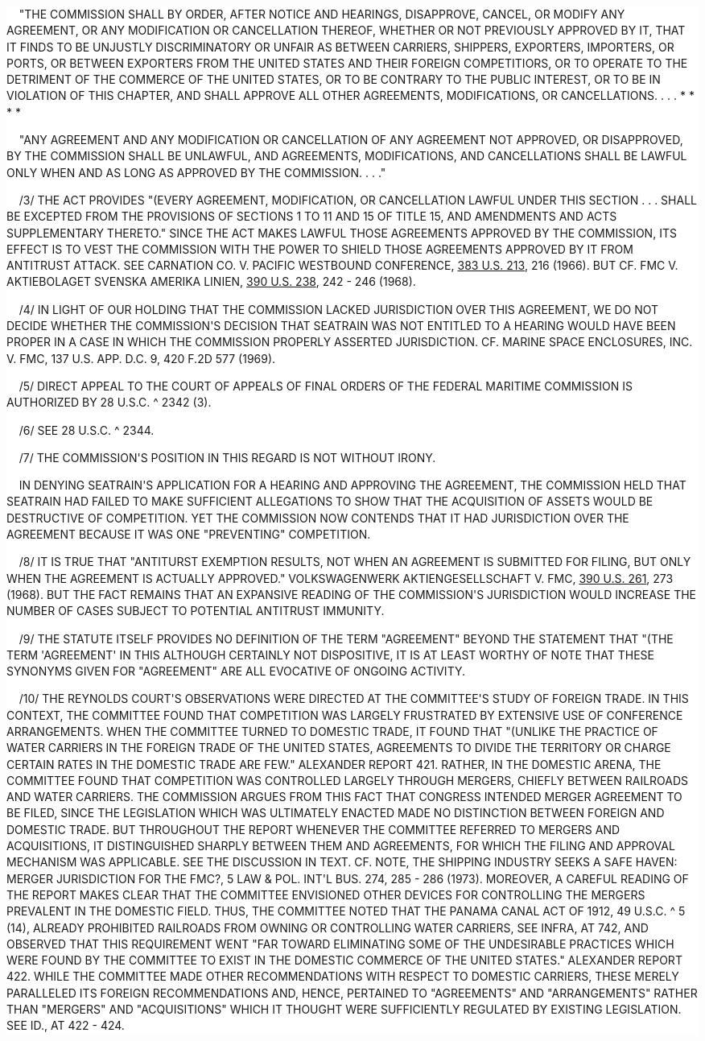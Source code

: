     "THE COMMISSION SHALL BY ORDER, AFTER NOTICE AND HEARINGS, DISAPPROVE, CANCEL, OR MODIFY ANY AGREEMENT, OR ANY MODIFICATION OR CANCELLATION THEREOF, WHETHER OR NOT PREVIOUSLY APPROVED BY IT, THAT IT FINDS TO BE UNJUSTLY DISCRIMINATORY OR UNFAIR AS BETWEEN CARRIERS, SHIPPERS, EXPORTERS, IMPORTERS, OR PORTS, OR BETWEEN EXPORTERS FROM THE UNITED STATES AND THEIR FOREIGN COMPETITIORS, OR TO OPERATE TO THE DETRIMENT OF THE COMMERCE OF THE UNITED STATES, OR TO BE CONTRARY TO THE PUBLIC INTEREST, OR TO BE IN VIOLATION OF THIS CHAPTER, AND SHALL APPROVE ALL OTHER AGREEMENTS, MODIFICATIONS, OR CANCELLATIONS.  . . . \*          \*          \*          \*

    "ANY AGREEMENT AND ANY MODIFICATION OR CANCELLATION OF ANY AGREEMENT NOT APPROVED, OR DISAPPROVED, BY THE COMMISSION SHALL BE UNLAWFUL, AND AGREEMENTS, MODIFICATIONS, AND CANCELLATIONS SHALL BE LAWFUL ONLY WHEN AND AS LONG AS APPROVED BY THE COMMISSION.  . . ."

    /3/  THE ACT PROVIDES "(EVERY AGREEMENT, MODIFICATION, OR CANCELLATION LAWFUL UNDER THIS SECTION . . . SHALL BE EXCEPTED FROM THE PROVISIONS OF SECTIONS 1 TO 11 AND 15 OF TITLE 15, AND AMENDMENTS AND ACTS SUPPLEMENTARY THERETO."  SINCE THE ACT MAKES LAWFUL THOSE AGREEMENTS APPROVED BY THE COMMISSION, ITS EFFECT IS TO VEST THE COMMISSION WITH THE POWER TO SHIELD THOSE AGREEMENTS APPROVED BY IT FROM ANTITRUST ATTACK.  SEE CARNATION CO. V. PACIFIC WESTBOUND CONFERENCE, [383 U.S. 213][/us/courts/scotus/usReporter/383/213], 216 (1966).  BUT CF. FMC V. AKTIEBOLAGET SVENSKA AMERIKA LINIEN, [390 U.S. 238][/us/courts/scotus/usReporter/390/238], 242 - 246 (1968).

    /4/  IN LIGHT OF OUR HOLDING THAT THE COMMISSION LACKED JURISDICTION OVER THIS AGREEMENT, WE DO NOT DECIDE WHETHER THE COMMISSION'S DECISION THAT SEATRAIN WAS NOT ENTITLED TO A HEARING WOULD HAVE BEEN PROPER IN A CASE IN WHICH THE COMMISSION PROPERLY ASSERTED JURISDICTION.  CF. MARINE SPACE ENCLOSURES, INC. V. FMC, 137 U.S. APP. D.C. 9, 420 F.2D 577 (1969).

    /5/  DIRECT APPEAL TO THE COURT OF APPEALS OF FINAL ORDERS OF THE FEDERAL MARITIME COMMISSION IS AUTHORIZED BY 28 U.S.C. ^ 2342 (3).

    /6/  SEE 28 U.S.C. ^ 2344.

    /7/  THE COMMISSION'S POSITION IN THIS REGARD IS NOT WITHOUT IRONY.

    IN DENYING SEATRAIN'S APPLICATION FOR A HEARING AND APPROVING THE AGREEMENT, THE COMMISSION HELD THAT SEATRAIN HAD FAILED TO MAKE SUFFICIENT ALLEGATIONS TO SHOW THAT THE ACQUISITION OF ASSETS WOULD BE DESTRUCTIVE OF COMPETITION.  YET THE COMMISSION NOW CONTENDS THAT IT HAD JURISDICTION OVER THE AGREEMENT BECAUSE IT WAS ONE "PREVENTING" COMPETITION.

    /8/  IT IS TRUE THAT "ANTITURST EXEMPTION RESULTS, NOT WHEN AN AGREEMENT IS SUBMITTED FOR FILING, BUT ONLY WHEN THE AGREEMENT IS ACTUALLY APPROVED."  VOLKSWAGENWERK AKTIENGESELLSCHAFT V. FMC, [390 U.S. 261][/us/courts/scotus/usReporter/390/261], 273 (1968).  BUT THE FACT REMAINS THAT AN EXPANSIVE READING OF THE COMMISSION'S JURISDICTION WOULD INCREASE THE NUMBER OF CASES SUBJECT TO POTENTIAL ANTITRUST IMMUNITY.

    /9/  THE STATUTE ITSELF PROVIDES NO DEFINITION OF THE TERM "AGREEMENT" BEYOND THE STATEMENT THAT "(THE TERM 'AGREEMENT' IN THIS ALTHOUGH CERTAINLY NOT DISPOSITIVE, IT IS AT LEAST WORTHY OF NOTE THAT THESE SYNONYMS GIVEN FOR "AGREEMENT" ARE ALL EVOCATIVE OF ONGOING ACTIVITY.

    /10/  THE REYNOLDS COURT'S OBSERVATIONS WERE DIRECTED AT THE COMMITTEE'S STUDY OF FOREIGN TRADE.  IN THIS CONTEXT, THE COMMITTEE FOUND THAT COMPETITION WAS LARGELY FRUSTRATED BY EXTENSIVE USE OF CONFERENCE ARRANGEMENTS.  WHEN THE COMMITTEE TURNED TO DOMESTIC TRADE, IT FOUND THAT "(UNLIKE THE PRACTICE OF WATER CARRIERS IN THE FOREIGN TRADE OF THE UNITED STATES, AGREEMENTS TO DIVIDE THE TERRITORY OR CHARGE CERTAIN RATES IN THE DOMESTIC TRADE ARE FEW."  ALEXANDER REPORT 421.  RATHER, IN THE DOMESTIC ARENA, THE COMMITTEE FOUND THAT COMPETITION WAS CONTROLLED LARGELY THROUGH MERGERS, CHIEFLY BETWEEN RAILROADS AND WATER CARRIERS.  THE COMMISSION ARGUES FROM THIS FACT THAT CONGRESS INTENDED MERGER AGREEMENT TO BE FILED, SINCE THE LEGISLATION WHICH WAS ULTIMATELY ENACTED MADE NO DISTINCTION BETWEEN FOREIGN AND DOMESTIC TRADE.  BUT THROUGHOUT THE REPORT WHENEVER THE COMMITTEE REFERRED TO MERGERS AND ACQUISITIONS, IT DISTINGUISHED SHARPLY BETWEEN THEM AND AGREEMENTS, FOR WHICH THE FILING AND APPROVAL MECHANISM WAS APPLICABLE.  SEE THE DISCUSSION IN TEXT.  CF. NOTE, THE SHIPPING INDUSTRY SEEKS A SAFE HAVEN:  MERGER JURISDICTION FOR THE FMC?, 5 LAW & POL.  INT'L BUS.  274, 285 - 286 (1973).  MOREOVER, A CAREFUL READING OF THE REPORT MAKES CLEAR THAT THE COMMITTEE ENVISIONED OTHER DEVICES FOR CONTROLLING THE MERGERS PREVALENT IN THE DOMESTIC FIELD.  THUS, THE COMMITTEE NOTED THAT THE PANAMA CANAL ACT OF 1912, 49 U.S.C. ^ 5 (14), ALREADY PROHIBITED RAILROADS FROM OWNING OR CONTROLLING WATER CARRIERS, SEE INFRA, AT 742, AND OBSERVED THAT THIS REQUIREMENT WENT "FAR TOWARD ELIMINATING SOME OF THE UNDESIRABLE PRACTICES WHICH WERE FOUND BY THE COMMITTEE TO EXIST IN THE DOMESTIC COMMERCE OF THE UNITED STATES."  ALEXANDER REPORT 422.  WHILE THE COMMITTEE MADE OTHER RECOMMENDATIONS WITH RESPECT TO DOMESTIC CARRIERS, THESE MERELY PARALLELED ITS FOREIGN RECOMMENDATIONS AND, HENCE, PERTAINED TO "AGREEMENTS" AND "ARRANGEMENTS" RATHER THAN "MERGERS" AND "ACQUISITIONS" WHICH IT THOUGHT WERE SUFFICIENTLY REGULATED BY EXISTING LEGISLATION.  SEE ID., AT 422 - 424.

[/us/courts/scotus/usReporter/411/726]: https://publicdocs.github.io/go/links?ns=uslm-x&ref=%2Fus%2Fcourts%2Fscotus%2FusReporter%2F411%2F726
[/us/courts/scotus/usReporter/383/213]: https://publicdocs.github.io/go/links?ns=uslm-x&ref=%2Fus%2Fcourts%2Fscotus%2FusReporter%2F383%2F213
[/us/courts/scotus/usReporter/308/188]: https://publicdocs.github.io/go/links?ns=uslm-x&ref=%2Fus%2Fcourts%2Fscotus%2FusReporter%2F308%2F188
[/us/courts/scotus/usReporter/284/474]: https://publicdocs.github.io/go/links?ns=uslm-x&ref=%2Fus%2Fcourts%2Fscotus%2FusReporter%2F284%2F474
[/us/courts/scotus/usReporter/342/570]: https://publicdocs.github.io/go/links?ns=uslm-x&ref=%2Fus%2Fcourts%2Fscotus%2FusReporter%2F342%2F570
[/us/courts/scotus/usReporter/390/261]: https://publicdocs.github.io/go/links?ns=uslm-x&ref=%2Fus%2Fcourts%2Fscotus%2FusReporter%2F390%2F261
[/us/courts/scotus/usReporter/390/238]: https://publicdocs.github.io/go/links?ns=uslm-x&ref=%2Fus%2Fcourts%2Fscotus%2FusReporter%2F390%2F238
[/us/courts/scotus/usReporter/409/1058]: https://publicdocs.github.io/go/links?ns=uslm-x&ref=%2Fus%2Fcourts%2Fscotus%2FusReporter%2F409%2F1058
[/us/courts/scotus/usReporter/351/305]: https://publicdocs.github.io/go/links?ns=uslm-x&ref=%2Fus%2Fcourts%2Fscotus%2FusReporter%2F351%2F305
[/us/courts/scotus/usReporter/374/321]: https://publicdocs.github.io/go/links?ns=uslm-x&ref=%2Fus%2Fcourts%2Fscotus%2FusReporter%2F374%2F321
[/us/courts/scotus/usReporter/410/366]: https://publicdocs.github.io/go/links?ns=uslm-x&ref=%2Fus%2Fcourts%2Fscotus%2FusReporter%2F410%2F366
[/us/courts/scotus/usReporter/373/341]: https://publicdocs.github.io/go/links?ns=uslm-x&ref=%2Fus%2Fcourts%2Fscotus%2FusReporter%2F373%2F341
[/us/courts/scotus/usReporter/371/296]: https://publicdocs.github.io/go/links?ns=uslm-x&ref=%2Fus%2Fcourts%2Fscotus%2FusReporter%2F371%2F296
[/us/courts/scotus/usReporter/369/482]: https://publicdocs.github.io/go/links?ns=uslm-x&ref=%2Fus%2Fcourts%2Fscotus%2FusReporter%2F369%2F482
[/us/courts/scotus/usReporter/308/188]: https://publicdocs.github.io/go/links?ns=uslm-x&ref=%2Fus%2Fcourts%2Fscotus%2FusReporter%2F308%2F188
[/us/courts/scotus/usReporter/356/481]: https://publicdocs.github.io/go/links?ns=uslm-x&ref=%2Fus%2Fcourts%2Fscotus%2FusReporter%2F356%2F481
[/us/stat/75/763]: https://publicdocs.github.io/go/links?ns=uslm&ref=%2Fus%2Fstat%2F75%2F763
[/us/courts/scotus/usReporter/322/111]: https://publicdocs.github.io/go/links?ns=uslm-x&ref=%2Fus%2Fcourts%2Fscotus%2FusReporter%2F322%2F111
[/us/courts/scotus/usReporter/380/374]: https://publicdocs.github.io/go/links?ns=uslm-x&ref=%2Fus%2Fcourts%2Fscotus%2FusReporter%2F380%2F374
[/us/courts/scotus/usReporter/380/278]: https://publicdocs.github.io/go/links?ns=uslm-x&ref=%2Fus%2Fcourts%2Fscotus%2FusReporter%2F380%2F278
[/us/stat/39/728]: https://publicdocs.github.io/go/links?ns=uslm&ref=%2Fus%2Fstat%2F39%2F728
[/us/stat/49/1985]: https://publicdocs.github.io/go/links?ns=uslm&ref=%2Fus%2Fstat%2F49%2F1985
[/us/stat/64/1273]: https://publicdocs.github.io/go/links?ns=uslm&ref=%2Fus%2Fstat%2F64%2F1273
[/us/stat/75/840]: https://publicdocs.github.io/go/links?ns=uslm&ref=%2Fus%2Fstat%2F75%2F840
[/us/courts/scotus/usReporter/383/213]: https://publicdocs.github.io/go/links?ns=uslm-x&ref=%2Fus%2Fcourts%2Fscotus%2FusReporter%2F383%2F213
[/us/courts/scotus/usReporter/390/238]: https://publicdocs.github.io/go/links?ns=uslm-x&ref=%2Fus%2Fcourts%2Fscotus%2FusReporter%2F390%2F238
[/us/courts/scotus/usReporter/390/261]: https://publicdocs.github.io/go/links?ns=uslm-x&ref=%2Fus%2Fcourts%2Fscotus%2FusReporter%2F390%2F261
[/us/stat/64/1125]: https://publicdocs.github.io/go/links?ns=uslm&ref=%2Fus%2Fstat%2F64%2F1125
[/us/courts/scotus/usReporter/369/482]: https://publicdocs.github.io/go/links?ns=uslm-x&ref=%2Fus%2Fcourts%2Fscotus%2FusReporter%2F369%2F482